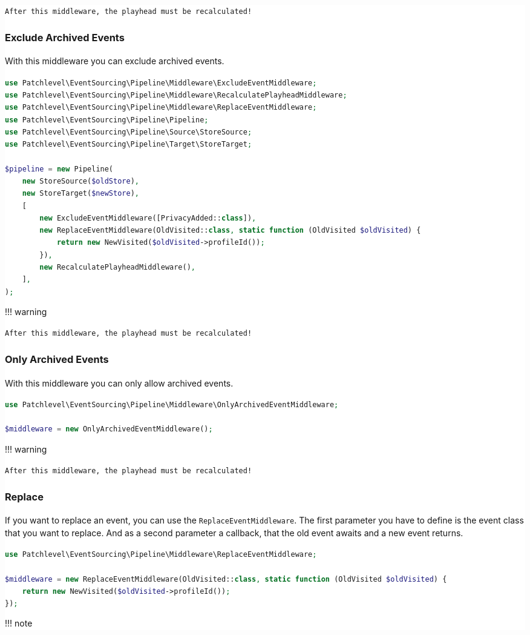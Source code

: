     After this middleware, the playhead must be recalculated!
    
### Exclude Archived Events

With this middleware you can exclude archived events.

```php
use Patchlevel\EventSourcing\Pipeline\Middleware\ExcludeEventMiddleware;
use Patchlevel\EventSourcing\Pipeline\Middleware\RecalculatePlayheadMiddleware;
use Patchlevel\EventSourcing\Pipeline\Middleware\ReplaceEventMiddleware;
use Patchlevel\EventSourcing\Pipeline\Pipeline;
use Patchlevel\EventSourcing\Pipeline\Source\StoreSource;
use Patchlevel\EventSourcing\Pipeline\Target\StoreTarget;

$pipeline = new Pipeline(
    new StoreSource($oldStore),
    new StoreTarget($newStore),
    [
        new ExcludeEventMiddleware([PrivacyAdded::class]),
        new ReplaceEventMiddleware(OldVisited::class, static function (OldVisited $oldVisited) {
            return new NewVisited($oldVisited->profileId());
        }),
        new RecalculatePlayheadMiddleware(),
    ],
);
```
!!! warning

    After this middleware, the playhead must be recalculated!
    
### Only Archived Events

With this middleware you can only allow archived events.

```php
use Patchlevel\EventSourcing\Pipeline\Middleware\OnlyArchivedEventMiddleware;

$middleware = new OnlyArchivedEventMiddleware();
```
!!! warning

    After this middleware, the playhead must be recalculated!
    
### Replace

If you want to replace an event, you can use the `ReplaceEventMiddleware`.
The first parameter you have to define is the event class that you want to replace.
And as a second parameter a callback, that the old event awaits and a new event returns.

```php
use Patchlevel\EventSourcing\Pipeline\Middleware\ReplaceEventMiddleware;

$middleware = new ReplaceEventMiddleware(OldVisited::class, static function (OldVisited $oldVisited) {
    return new NewVisited($oldVisited->profileId());
});
```
!!! note
